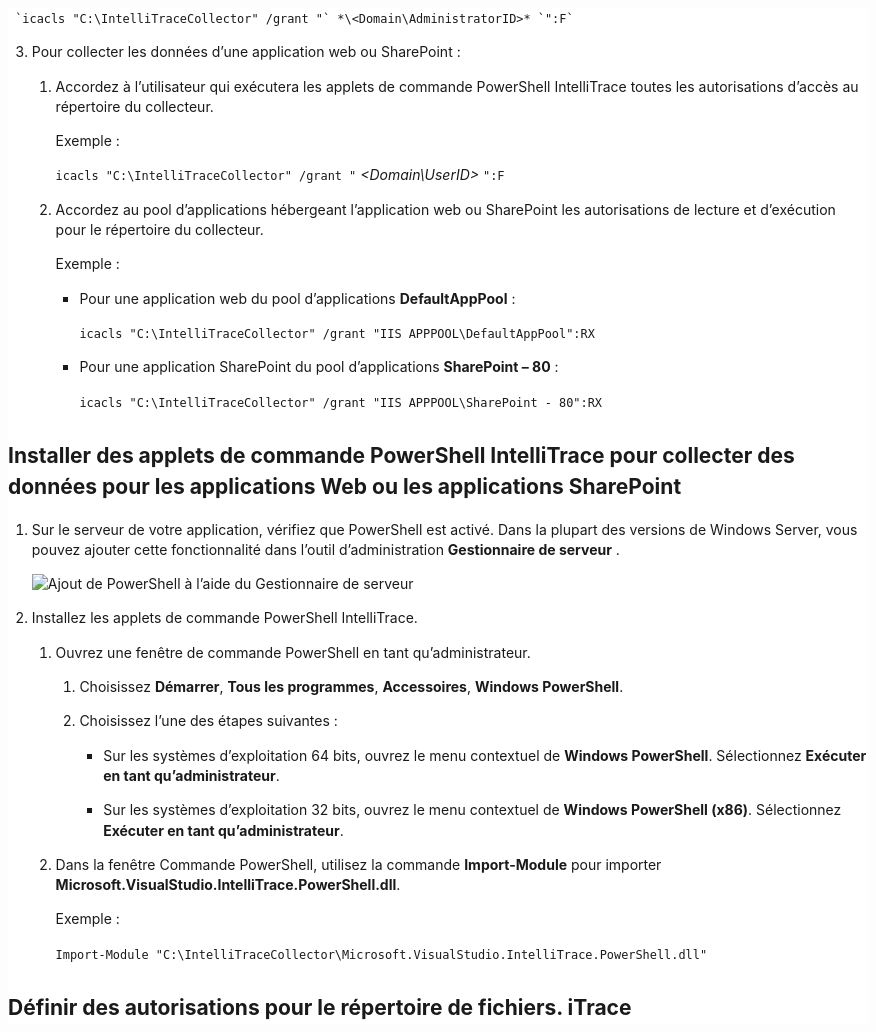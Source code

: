      `icacls "C:\IntelliTraceCollector" /grant "` *\<Domain\AdministratorID>* `":F`

3. Pour collecter les données d’une application web ou SharePoint :

    1. Accordez à l’utilisateur qui exécutera les applets de commande PowerShell IntelliTrace toutes les autorisations d’accès au répertoire du collecteur.

         Exemple :

         `icacls "C:\IntelliTraceCollector" /grant "` *\<Domain\UserID>* `":F`

    2. Accordez au pool d’applications hébergeant l’application web ou SharePoint les autorisations de lecture et d’exécution pour le répertoire du collecteur.

         Exemple :

        - Pour une application web du pool d’applications **DefaultAppPool** :

             `icacls "C:\IntelliTraceCollector" /grant "IIS APPPOOL\DefaultAppPool":RX`

        - Pour une application SharePoint du pool d’applications **SharePoint – 80** :

             `icacls "C:\IntelliTraceCollector" /grant "IIS APPPOOL\SharePoint - 80":RX`

## <a name="install-intellitrace-powershell-cmdlets-to-collect-data-for-web-apps-or-sharepoint-applications"></a><a name="BKMK_Set_up_the_IntelliTrace_PowerShell_commandlets"></a> Installer des applets de commande PowerShell IntelliTrace pour collecter des données pour les applications Web ou les applications SharePoint

1. Sur le serveur de votre application, vérifiez que PowerShell est activé. Dans la plupart des versions de Windows Server, vous pouvez ajouter cette fonctionnalité dans l’outil d’administration **Gestionnaire de serveur** .

     ![Ajout de PowerShell à l’aide du Gestionnaire de serveur](../debugger/media/intellitrace_servermanager_addpowershell.png "INTELLITRACE_ServerManager_AddPowerShell")

2. Installez les applets de commande PowerShell IntelliTrace.

    1. Ouvrez une fenêtre de commande PowerShell en tant qu’administrateur.

        1. Choisissez **Démarrer**, **Tous les programmes**, **Accessoires**, **Windows PowerShell**.

        2. Choisissez l’une des étapes suivantes :

            - Sur les systèmes d’exploitation 64 bits, ouvrez le menu contextuel de **Windows PowerShell**. Sélectionnez **Exécuter en tant qu’administrateur**.

            - Sur les systèmes d’exploitation 32 bits, ouvrez le menu contextuel de **Windows PowerShell (x86)**. Sélectionnez **Exécuter en tant qu’administrateur**.

    2. Dans la fenêtre Commande PowerShell, utilisez la commande **Import-Module** pour importer **Microsoft.VisualStudio.IntelliTrace.PowerShell.dll**.

         Exemple :

         `Import-Module "C:\IntelliTraceCollector\Microsoft.VisualStudio.IntelliTrace.PowerShell.dll"`

## <a name="set-up-permissions-for-the-itrace-file-directory"></a><a name="BKMK_Create_and_Configure_a_Log_File_Directory"></a> Définir des autorisations pour le répertoire de fichiers. iTrace

